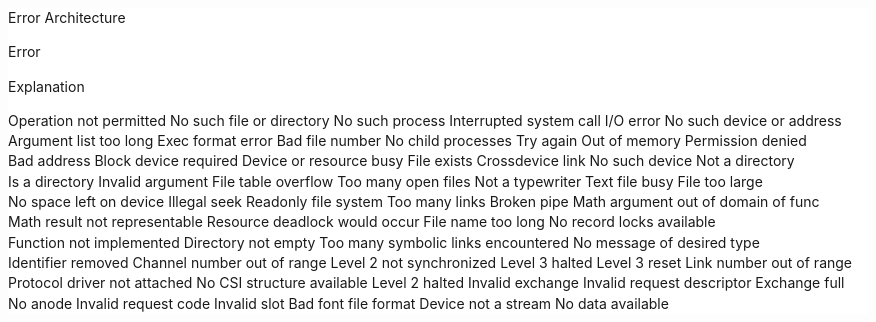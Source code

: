 Error Architecture ­ 

Error

Explanation

Operation not permitted
No such file or directory
No such process
Interrupted system call
I/O error
No such device or address
Argument list too long
Exec format error
Bad file number
No child processes
Try again
Out of memory
Permission denied
Bad address
Block device required
Device or resource busy
File exists
Cross­device link
No such device
Not a directory
Is a directory
Invalid argument
File table overflow
Too many open files
Not a typewriter
Text file busy
File too large
No space left on device
Illegal seek
Read­only file system
Too many links
Broken pipe
Math argument out of domain of func
Math result not representable
Resource deadlock would occur
File name too long
No record locks available
Function not implemented
Directory not empty
Too many symbolic links encountered
No message of desired type
Identifier removed
Channel number out of range
Level 2 not synchronized
Level 3 halted
Level 3 reset
Link number out of range
Protocol driver not attached
No CSI structure available
Level 2 halted
Invalid exchange
Invalid request descriptor
Exchange full
No anode
Invalid request code
Invalid slot
Bad font file format
Device not a stream
No data available